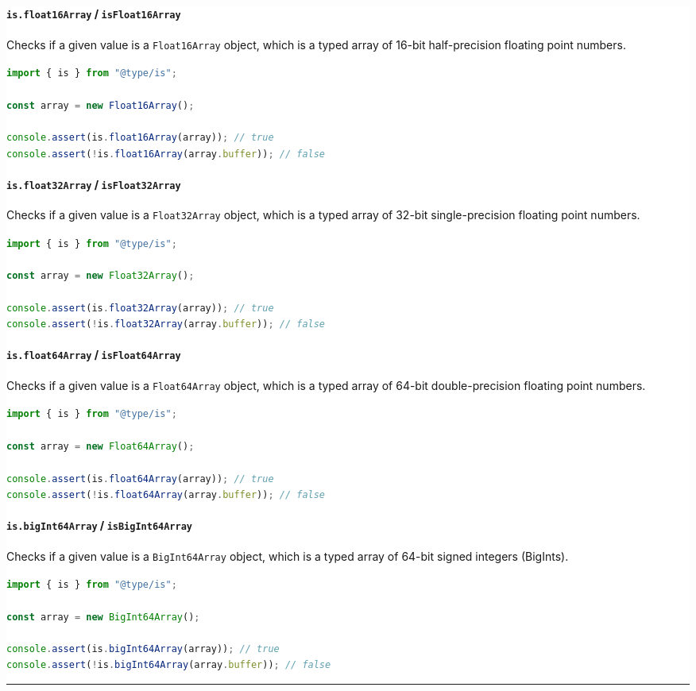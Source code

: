 #### `is.float16Array` / `isFloat16Array`

Checks if a given value is a `Float16Array` object, which is a typed array of
16-bit half-precision floating point numbers.

```ts
import { is } from "@type/is";

const array = new Float16Array();

console.assert(is.float16Array(array)); // true
console.assert(!is.float16Array(array.buffer)); // false
```

#### `is.float32Array` / `isFloat32Array`

Checks if a given value is a `Float32Array` object, which is a typed array of
32-bit single-precision floating point numbers.

```ts
import { is } from "@type/is";

const array = new Float32Array();

console.assert(is.float32Array(array)); // true
console.assert(!is.float32Array(array.buffer)); // false
```

#### `is.float64Array` / `isFloat64Array`

Checks if a given value is a `Float64Array` object, which is a typed array of
64-bit double-precision floating point numbers.

```ts
import { is } from "@type/is";

const array = new Float64Array();

console.assert(is.float64Array(array)); // true
console.assert(!is.float64Array(array.buffer)); // false
```

#### `is.bigInt64Array` / `isBigInt64Array`

Checks if a given value is a `BigInt64Array` object, which is a typed array of
64-bit signed integers (BigInts).

```ts
import { is } from "@type/is";

const array = new BigInt64Array();

console.assert(is.bigInt64Array(array)); // true
console.assert(!is.bigInt64Array(array.buffer)); // false
```

---